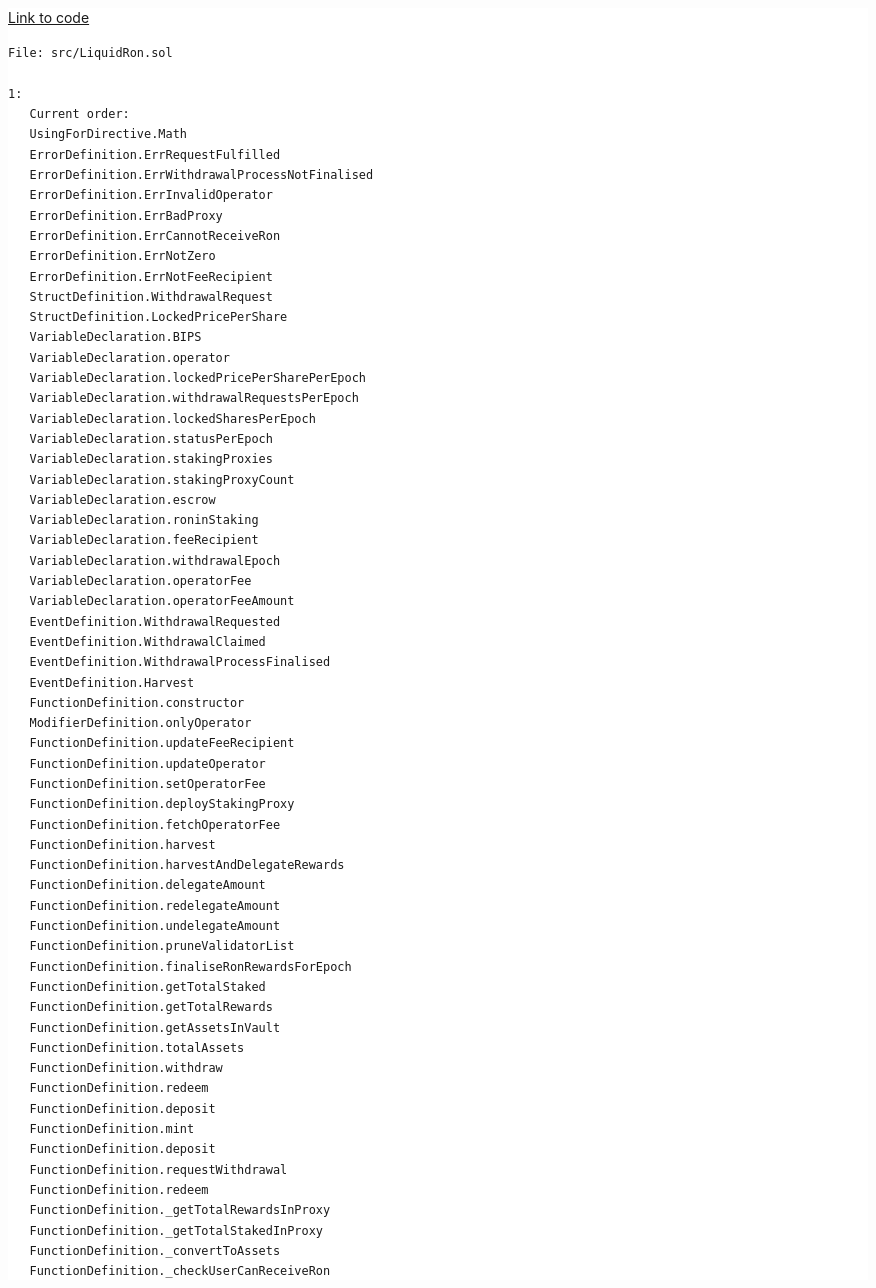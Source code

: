 [Link to code](https://github.com/code-423n4/2025-01-liquid-ron/blob/main/src/LiquidProxy.sol)

```solidity
File: src/LiquidRon.sol

1: 
   Current order:
   UsingForDirective.Math
   ErrorDefinition.ErrRequestFulfilled
   ErrorDefinition.ErrWithdrawalProcessNotFinalised
   ErrorDefinition.ErrInvalidOperator
   ErrorDefinition.ErrBadProxy
   ErrorDefinition.ErrCannotReceiveRon
   ErrorDefinition.ErrNotZero
   ErrorDefinition.ErrNotFeeRecipient
   StructDefinition.WithdrawalRequest
   StructDefinition.LockedPricePerShare
   VariableDeclaration.BIPS
   VariableDeclaration.operator
   VariableDeclaration.lockedPricePerSharePerEpoch
   VariableDeclaration.withdrawalRequestsPerEpoch
   VariableDeclaration.lockedSharesPerEpoch
   VariableDeclaration.statusPerEpoch
   VariableDeclaration.stakingProxies
   VariableDeclaration.stakingProxyCount
   VariableDeclaration.escrow
   VariableDeclaration.roninStaking
   VariableDeclaration.feeRecipient
   VariableDeclaration.withdrawalEpoch
   VariableDeclaration.operatorFee
   VariableDeclaration.operatorFeeAmount
   EventDefinition.WithdrawalRequested
   EventDefinition.WithdrawalClaimed
   EventDefinition.WithdrawalProcessFinalised
   EventDefinition.Harvest
   FunctionDefinition.constructor
   ModifierDefinition.onlyOperator
   FunctionDefinition.updateFeeRecipient
   FunctionDefinition.updateOperator
   FunctionDefinition.setOperatorFee
   FunctionDefinition.deployStakingProxy
   FunctionDefinition.fetchOperatorFee
   FunctionDefinition.harvest
   FunctionDefinition.harvestAndDelegateRewards
   FunctionDefinition.delegateAmount
   FunctionDefinition.redelegateAmount
   FunctionDefinition.undelegateAmount
   FunctionDefinition.pruneValidatorList
   FunctionDefinition.finaliseRonRewardsForEpoch
   FunctionDefinition.getTotalStaked
   FunctionDefinition.getTotalRewards
   FunctionDefinition.getAssetsInVault
   FunctionDefinition.totalAssets
   FunctionDefinition.withdraw
   FunctionDefinition.redeem
   FunctionDefinition.deposit
   FunctionDefinition.mint
   FunctionDefinition.deposit
   FunctionDefinition.requestWithdrawal
   FunctionDefinition.redeem
   FunctionDefinition._getTotalRewardsInProxy
   FunctionDefinition._getTotalStakedInProxy
   FunctionDefinition._convertToAssets
   FunctionDefinition._checkUserCanReceiveRon
```